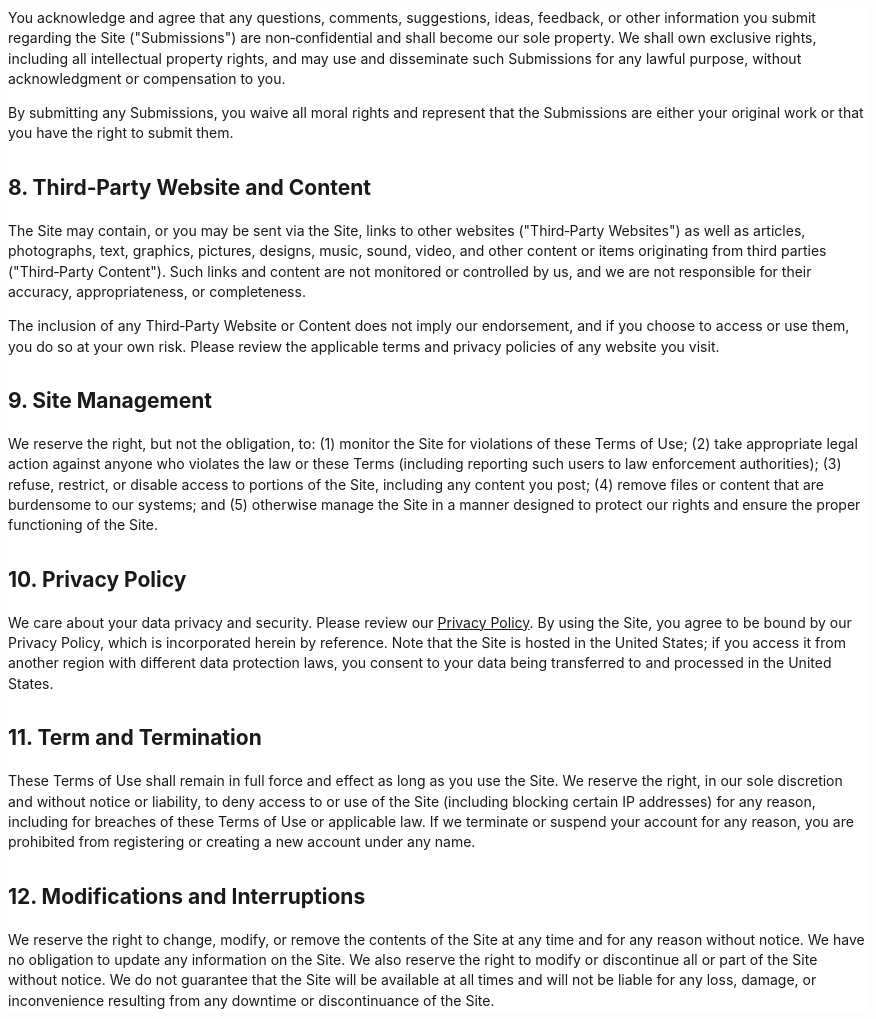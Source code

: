 You acknowledge and agree that any questions, comments, suggestions, ideas, feedback, or other information you submit regarding the Site ("Submissions") are non‑confidential and shall become our sole property. We shall own exclusive rights, including all intellectual property rights, and may use and disseminate such Submissions for any lawful purpose, without acknowledgment or compensation to you.

By submitting any Submissions, you waive all moral rights and represent that the Submissions are either your original work or that you have the right to submit them.

## 8\. Third‑Party Website and Content

The Site may contain, or you may be sent via the Site, links to other websites ("Third‑Party Websites") as well as articles, photographs, text, graphics, pictures, designs, music, sound, video, and other content or items originating from third parties ("Third‑Party Content"). Such links and content are not monitored or controlled by us, and we are not responsible for their accuracy, appropriateness, or completeness.

The inclusion of any Third‑Party Website or Content does not imply our endorsement, and if you choose to access or use them, you do so at your own risk. Please review the applicable terms and privacy policies of any website you visit.

## 9\. Site Management

We reserve the right, but not the obligation, to: (1) monitor the Site for violations of these Terms of Use; (2) take appropriate legal action against anyone who violates the law or these Terms (including reporting such users to law enforcement authorities); (3) refuse, restrict, or disable access to portions of the Site, including any content you post; (4) remove files or content that are burdensome to our systems; and (5) otherwise manage the Site in a manner designed to protect our rights and ensure the proper functioning of the Site.

## 10\. Privacy Policy

We care about your data privacy and security. Please review our [Privacy Policy](https://blacklineit.com/resources/policy-procedure/privacy-policy/). By using the Site, you agree to be bound by our Privacy Policy, which is incorporated herein by reference. Note that the Site is hosted in the United States; if you access it from another region with different data protection laws, you consent to your data being transferred to and processed in the United States.

## 11\. Term and Termination

These Terms of Use shall remain in full force and effect as long as you use the Site. We reserve the right, in our sole discretion and without notice or liability, to deny access to or use of the Site (including blocking certain IP addresses) for any reason, including for breaches of these Terms of Use or applicable law. If we terminate or suspend your account for any reason, you are prohibited from registering or creating a new account under any name.

## 12\. Modifications and Interruptions

We reserve the right to change, modify, or remove the contents of the Site at any time and for any reason without notice. We have no obligation to update any information on the Site. We also reserve the right to modify or discontinue all or part of the Site without notice. We do not guarantee that the Site will be available at all times and will not be liable for any loss, damage, or inconvenience resulting from any downtime or discontinuance of the Site.
